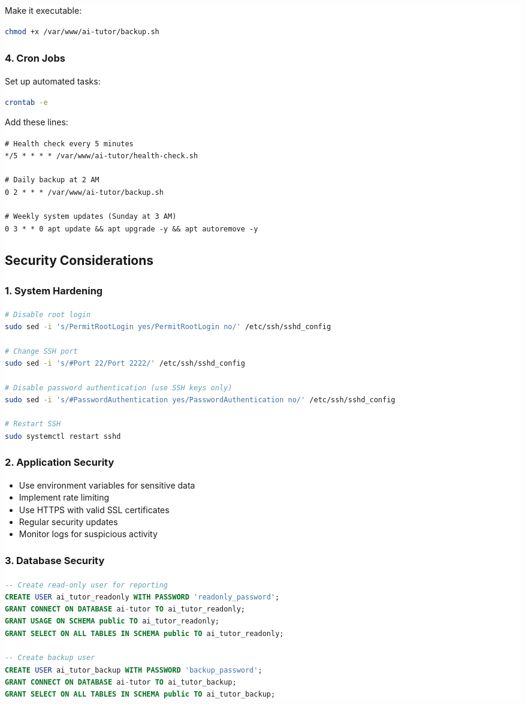 Make it executable:
```bash
chmod +x /var/www/ai-tutor/backup.sh
```

### 4. Cron Jobs

Set up automated tasks:
```bash
crontab -e
```

Add these lines:
```cron
# Health check every 5 minutes
*/5 * * * * /var/www/ai-tutor/health-check.sh

# Daily backup at 2 AM
0 2 * * * /var/www/ai-tutor/backup.sh

# Weekly system updates (Sunday at 3 AM)
0 3 * * 0 apt update && apt upgrade -y && apt autoremove -y
```

## Security Considerations

### 1. System Hardening

```bash
# Disable root login
sudo sed -i 's/PermitRootLogin yes/PermitRootLogin no/' /etc/ssh/sshd_config

# Change SSH port
sudo sed -i 's/#Port 22/Port 2222/' /etc/ssh/sshd_config

# Disable password authentication (use SSH keys only)
sudo sed -i 's/#PasswordAuthentication yes/PasswordAuthentication no/' /etc/ssh/sshd_config

# Restart SSH
sudo systemctl restart sshd
```

### 2. Application Security

- Use environment variables for sensitive data
- Implement rate limiting
- Use HTTPS with valid SSL certificates
- Regular security updates
- Monitor logs for suspicious activity

### 3. Database Security

```sql
-- Create read-only user for reporting
CREATE USER ai_tutor_readonly WITH PASSWORD 'readonly_password';
GRANT CONNECT ON DATABASE ai-tutor TO ai_tutor_readonly;
GRANT USAGE ON SCHEMA public TO ai_tutor_readonly;
GRANT SELECT ON ALL TABLES IN SCHEMA public TO ai_tutor_readonly;

-- Create backup user
CREATE USER ai_tutor_backup WITH PASSWORD 'backup_password';
GRANT CONNECT ON DATABASE ai-tutor TO ai_tutor_backup;
GRANT SELECT ON ALL TABLES IN SCHEMA public TO ai_tutor_backup;
```
